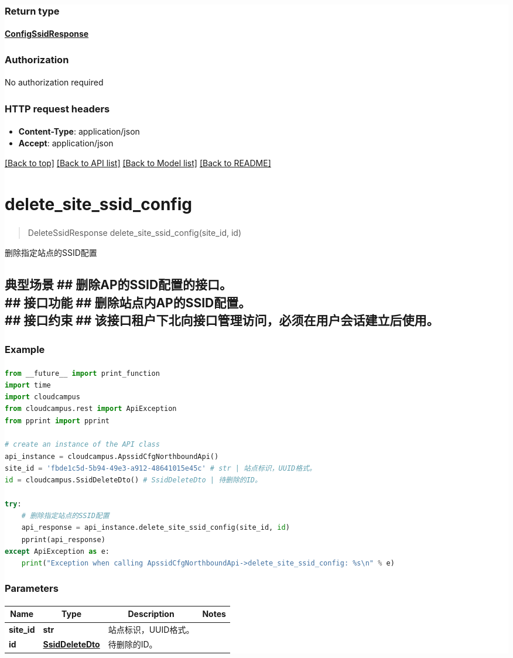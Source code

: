 ### Return type

[**ConfigSsidResponse**](ConfigSsidResponse.md)

### Authorization

No authorization required

### HTTP request headers

 - **Content-Type**: application/json
 - **Accept**: application/json

[[Back to top]](#) [[Back to API list]](../README.md#documentation-for-api-endpoints) [[Back to Model list]](../README.md#documentation-for-models) [[Back to README]](../README.md)

# **delete_site_ssid_config**
> DeleteSsidResponse delete_site_ssid_config(site_id, id)

删除指定站点的SSID配置

## 典型场景 ##   删除AP的SSID配置的接口。<br> ## 接口功能 ##   删除站点内AP的SSID配置。<br> ## 接口约束 ##   该接口租户下北向接口管理访问，必须在用户会话建立后使用。<br> 

### Example 
```python
from __future__ import print_function
import time
import cloudcampus
from cloudcampus.rest import ApiException
from pprint import pprint

# create an instance of the API class
api_instance = cloudcampus.ApssidCfgNorthboundApi()
site_id = 'fbde1c5d-5b94-49e3-a912-48641015e45c' # str | 站点标识，UUID格式。
id = cloudcampus.SsidDeleteDto() # SsidDeleteDto | 待删除的ID。

try: 
    # 删除指定站点的SSID配置
    api_response = api_instance.delete_site_ssid_config(site_id, id)
    pprint(api_response)
except ApiException as e:
    print("Exception when calling ApssidCfgNorthboundApi->delete_site_ssid_config: %s\n" % e)
```

### Parameters

Name | Type | Description  | Notes
------------- | ------------- | ------------- | -------------
 **site_id** | **str**| 站点标识，UUID格式。 | 
 **id** | [**SsidDeleteDto**](SsidDeleteDto.md)| 待删除的ID。 | 
